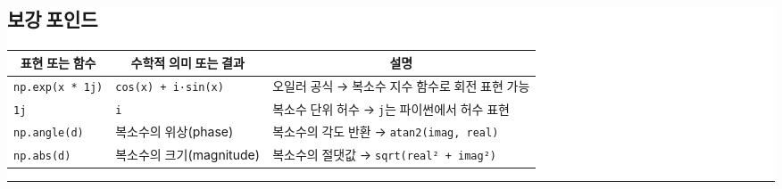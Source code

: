 ## 보강 포인드
| 표현 또는 함수        | 수학적 의미 또는 결과         | 설명                                                             |
|------------------------|-------------------------------|------------------------------------------------------------------|
| `np.exp(x * 1j)`       | `cos(x) + i·sin(x)`           | 오일러 공식 → 복소수 지수 함수로 회전 표현 가능                   |
| `1j`                   | `i`                           | 복소수 단위 허수 → `j`는 파이썬에서 허수 표현                     |
| `np.angle(d)`          | 복소수의 위상(phase)          | 복소수의 각도 반환 → `atan2(imag, real)`                         |
| `np.abs(d)`            | 복소수의 크기(magnitude)      | 복소수의 절댓값 → `sqrt(real² + imag²)`                          |

---


